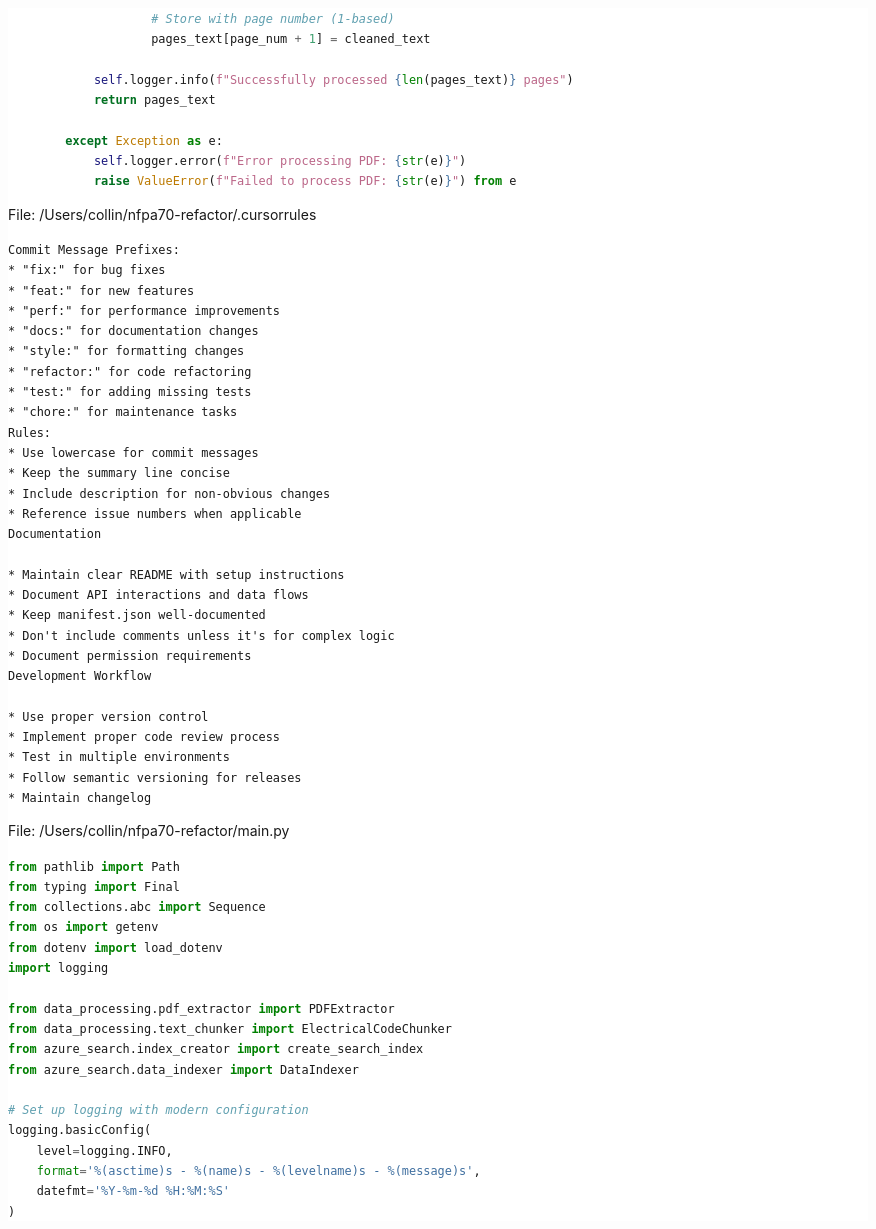 ```py
                    # Store with page number (1-based)
                    pages_text[page_num + 1] = cleaned_text
                
            self.logger.info(f"Successfully processed {len(pages_text)} pages")
            return pages_text
            
        except Exception as e:
            self.logger.error(f"Error processing PDF: {str(e)}")
            raise ValueError(f"Failed to process PDF: {str(e)}") from e 
```

File: /Users/collin/nfpa70-refactor/.cursorrules
```cursorrules
Commit Message Prefixes:
* "fix:" for bug fixes
* "feat:" for new features
* "perf:" for performance improvements
* "docs:" for documentation changes
* "style:" for formatting changes
* "refactor:" for code refactoring
* "test:" for adding missing tests
* "chore:" for maintenance tasks
Rules:
* Use lowercase for commit messages
* Keep the summary line concise
* Include description for non-obvious changes
* Reference issue numbers when applicable
Documentation

* Maintain clear README with setup instructions
* Document API interactions and data flows
* Keep manifest.json well-documented
* Don't include comments unless it's for complex logic
* Document permission requirements
Development Workflow

* Use proper version control
* Implement proper code review process
* Test in multiple environments
* Follow semantic versioning for releases
* Maintain changelog

```

File: /Users/collin/nfpa70-refactor/main.py
```py
from pathlib import Path
from typing import Final
from collections.abc import Sequence
from os import getenv
from dotenv import load_dotenv
import logging

from data_processing.pdf_extractor import PDFExtractor
from data_processing.text_chunker import ElectricalCodeChunker
from azure_search.index_creator import create_search_index
from azure_search.data_indexer import DataIndexer

# Set up logging with modern configuration
logging.basicConfig(
    level=logging.INFO,
    format='%(asctime)s - %(name)s - %(levelname)s - %(message)s',
    datefmt='%Y-%m-%d %H:%M:%S'
)
```